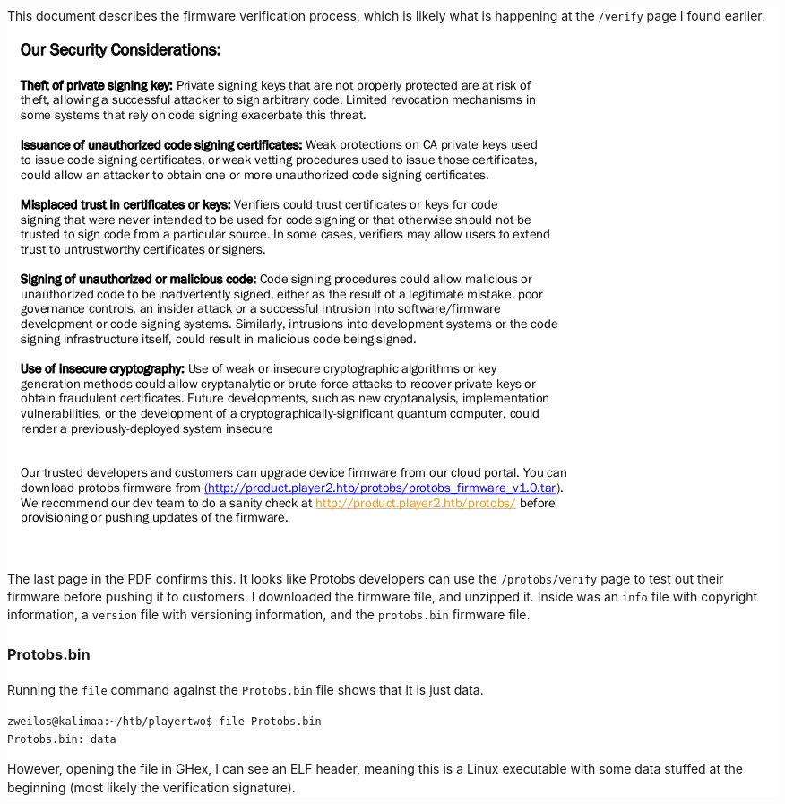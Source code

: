 This document describes the firmware verification process, which is likely what is happening at the `/verify` page I found earlier.

![](/assets/img/18-protobs-pdf2.png)

 The last page in the PDF confirms this.  It looks like Protobs developers can use the `/protobs/verify` page to test out their firmware before pushing it to customers.  I downloaded the firmware file, and unzipped it.  Inside was an `info` file with copyright information, a `version` file with versioning information, and the `protobs.bin` firmware file.  

### Protobs.bin

Running the `file` command against the `Protobs.bin` file shows that it is just data.

```text
zweilos@kalimaa:~/htb/playertwo$ file Protobs.bin 
Protobs.bin: data
```

However, opening the file in GHex, I can see an ELF header, meaning this is a Linux executable with some data stuffed at the beginning \(most likely the verification signature\).  

